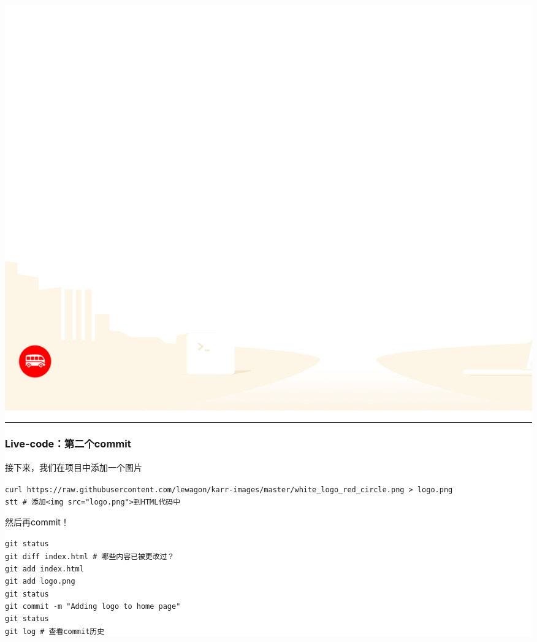 ![bg](background.png)

------

### Live-code：第二个commit

接下来，我们在项目中添加一个图片

```
curl https://raw.githubusercontent.com/lewagon/karr-images/master/white_logo_red_circle.png > logo.png
stt # 添加<img src="logo.png">到HTML代码中
```

然后再commit！

```
git status
git diff index.html # 哪些内容已被更改过？
git add index.html
git add logo.png
git status
git commit -m "Adding logo to home page"
git status
git log # 查看commit历史
```
